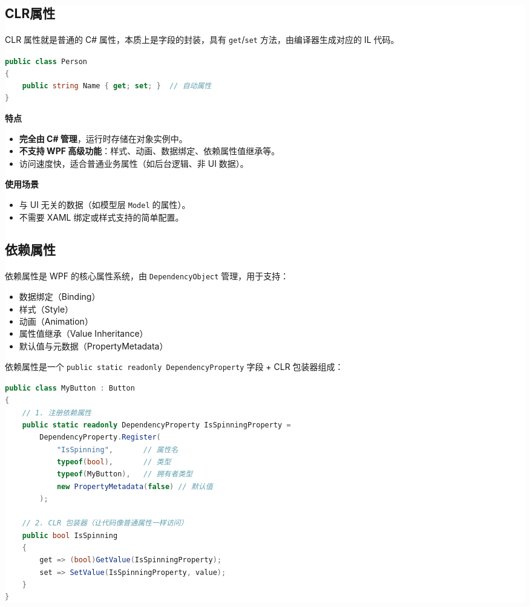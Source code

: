 ## CLR属性

CLR 属性就是普通的 C# 属性，本质上是字段的封装，具有 `get`/`set` 方法，由编译器生成对应的 IL 代码。

```CS
public class Person
{
    public string Name { get; set; }  // 自动属性
}
```

**特点**

- **完全由 C# 管理**，运行时存储在对象实例中。
- **不支持 WPF 高级功能**：样式、动画、数据绑定、依赖属性值继承等。
- 访问速度快，适合普通业务属性（如后台逻辑、非 UI 数据）。

**使用场景**

- 与 UI 无关的数据（如模型层 `Model` 的属性）。
- 不需要 XAML 绑定或样式支持的简单配置。

## 依赖属性

依赖属性是 WPF 的核心属性系统，由 `DependencyObject` 管理，用于支持：

- 数据绑定（Binding）
- 样式（Style）
- 动画（Animation）
- 属性值继承（Value Inheritance）
- 默认值与元数据（PropertyMetadata）

依赖属性是一个 `public static readonly DependencyProperty` 字段 + CLR 包装器组成：

```CS
public class MyButton : Button
{
    // 1. 注册依赖属性
    public static readonly DependencyProperty IsSpinningProperty =
        DependencyProperty.Register(
            "IsSpinning",       // 属性名
            typeof(bool),       // 类型
            typeof(MyButton),   // 拥有者类型
            new PropertyMetadata(false) // 默认值
        );

    // 2. CLR 包装器（让代码像普通属性一样访问）
    public bool IsSpinning
    {
        get => (bool)GetValue(IsSpinningProperty);
        set => SetValue(IsSpinningProperty, value);
    }
}
```
